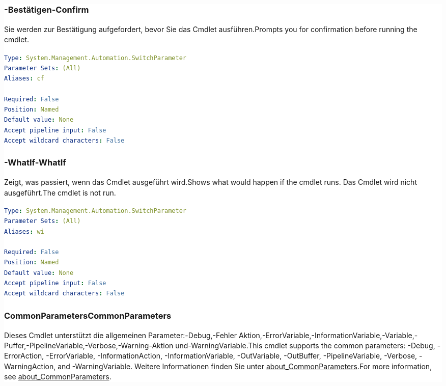 ### <span data-ttu-id="c28d4-131">-Bestätigen</span><span class="sxs-lookup"><span data-stu-id="c28d4-131">-Confirm</span></span>
<span data-ttu-id="c28d4-132">Sie werden zur Bestätigung aufgefordert, bevor Sie das Cmdlet ausführen.</span><span class="sxs-lookup"><span data-stu-id="c28d4-132">Prompts you for confirmation before running the cmdlet.</span></span>

```yaml
Type: System.Management.Automation.SwitchParameter
Parameter Sets: (All)
Aliases: cf

Required: False
Position: Named
Default value: None
Accept pipeline input: False
Accept wildcard characters: False
```

### <span data-ttu-id="c28d4-133">-WhatIf</span><span class="sxs-lookup"><span data-stu-id="c28d4-133">-WhatIf</span></span>
<span data-ttu-id="c28d4-134">Zeigt, was passiert, wenn das Cmdlet ausgeführt wird.</span><span class="sxs-lookup"><span data-stu-id="c28d4-134">Shows what would happen if the cmdlet runs.</span></span>
<span data-ttu-id="c28d4-135">Das Cmdlet wird nicht ausgeführt.</span><span class="sxs-lookup"><span data-stu-id="c28d4-135">The cmdlet is not run.</span></span>

```yaml
Type: System.Management.Automation.SwitchParameter
Parameter Sets: (All)
Aliases: wi

Required: False
Position: Named
Default value: None
Accept pipeline input: False
Accept wildcard characters: False
```

### <span data-ttu-id="c28d4-136">CommonParameters</span><span class="sxs-lookup"><span data-stu-id="c28d4-136">CommonParameters</span></span>
<span data-ttu-id="c28d4-137">Dieses Cmdlet unterstützt die allgemeinen Parameter:-Debug,-Fehler Aktion,-ErrorVariable,-InformationVariable,-Variable,-Puffer,-PipelineVariable,-Verbose,-Warning-Aktion und-WarningVariable.</span><span class="sxs-lookup"><span data-stu-id="c28d4-137">This cmdlet supports the common parameters: -Debug, -ErrorAction, -ErrorVariable, -InformationAction, -InformationVariable, -OutVariable, -OutBuffer, -PipelineVariable, -Verbose, -WarningAction, and -WarningVariable.</span></span> <span data-ttu-id="c28d4-138">Weitere Informationen finden Sie unter [about_CommonParameters](http://go.microsoft.com/fwlink/?LinkID=113216).</span><span class="sxs-lookup"><span data-stu-id="c28d4-138">For more information, see [about_CommonParameters](http://go.microsoft.com/fwlink/?LinkID=113216).</span></span>

